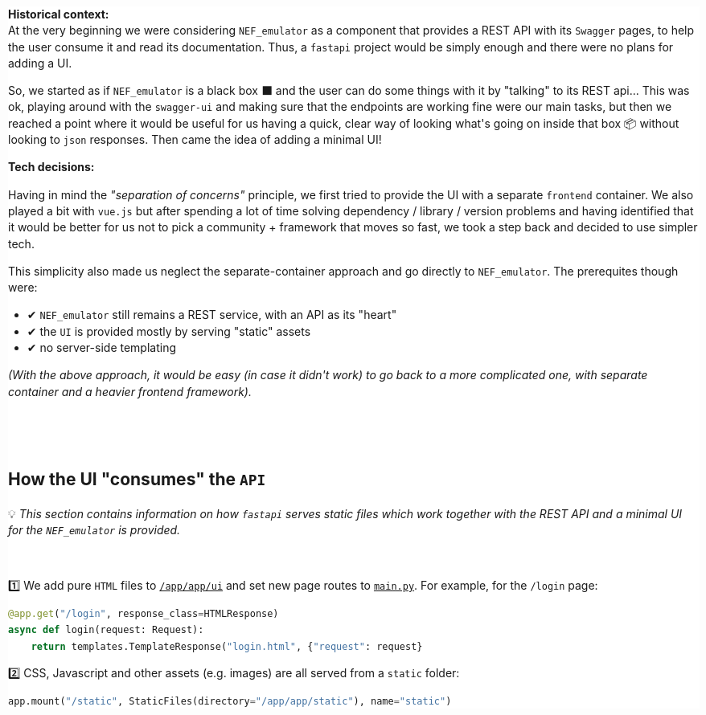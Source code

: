 **Historical context:**  
At the very beginning we were considering `NEF_emulator` as a component that provides a REST API with its `Swagger` pages, to help the user consume it and read its documentation. Thus, a `fastapi` project would be simply enough and there were no plans for adding a UI.

So, we started as if `NEF_emulator` is a black box ⬛ and the user can do some things with it by "talking" to its REST api... This was ok, playing around with the `swagger-ui` and making sure that the endpoints are working fine were our main tasks, but then we reached a point where it would be useful for us having a quick, clear way of looking what's going on inside that box 📦 without looking to `json` responses. Then came the idea of adding a minimal UI!


**Tech decisions:**  

Having in mind the *"separation of concerns"* principle, we first tried to provide the UI with a separate `frontend` container. We also played a bit with `vue.js` but after spending a lot of time solving dependency / library / version problems and having identified that it would be better for us not to pick a community + framework that moves so fast, we took a step back and decided to use simpler tech.

This simplicity also made us neglect the separate-container approach and go directly to `NEF_emulator`. The prerequites though were:

 - ✔ `NEF_emulator` still remains a REST service, with an API as its "heart"
 - ✔ the `UI` is provided mostly by serving "static" assets
 - ✔ no server-side templating

*(With the above approach, it would be easy (in case it didn't work) to go back to a more complicated one, with separate container and a heavier frontend framework).*





<br><br>

## How the UI "consumes" the `API`

💡 *This section contains information on how `fastapi` serves static files which work together with the REST API and a minimal UI for the `NEF_emulator` is  provided.*

<br> 

1️⃣ We add pure `HTML` files to [`/app/app/ui`](https://github.com/medianetlab/NEF_emulator/tree/main/backend/app/app/ui) and set new page routes to [`main.py`](https://github.com/medianetlab/NEF_emulator/blob/main/backend/app/app/main.py). For example, for the `/login` page:

```python
@app.get("/login", response_class=HTMLResponse)
async def login(request: Request):
    return templates.TemplateResponse("login.html", {"request": request}
```


2️⃣ CSS, Javascript and other assets (e.g. images) are all served from a `static` folder:

```python
app.mount("/static", StaticFiles(directory="/app/app/static"), name="static")
```

